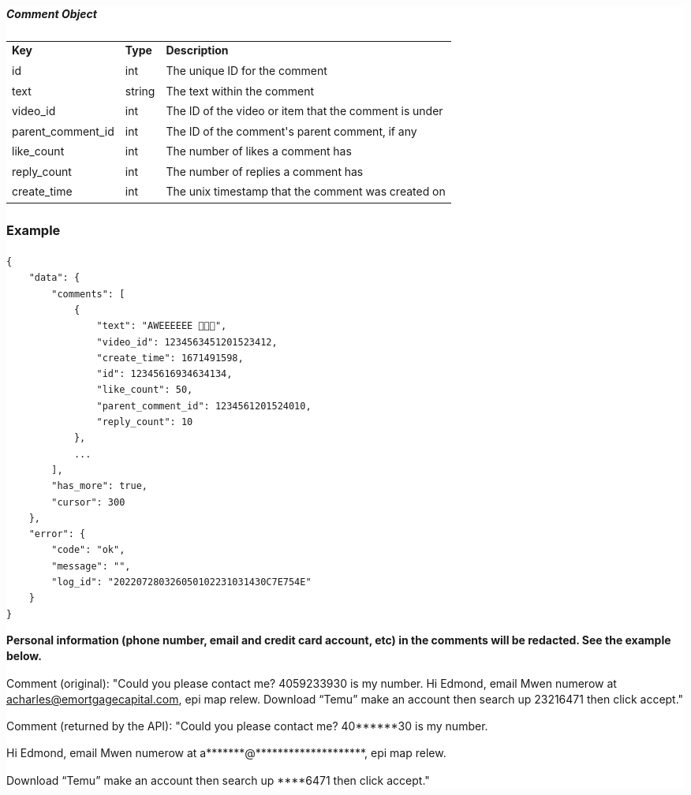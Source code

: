 ##### Comment Object

|     |     |     |
| --- | --- | --- |
| **Key** | **Type** | **Description** |
| id  | int | The unique ID for the comment |
| text | string | The text within the comment |
| video\_id | int | The ID of the video or item that the comment is under |
| parent\_comment\_id | int | The ID of the comment's parent comment, if any |
| like\_count | int | The number of likes a comment has |
| reply\_count | int | The number of replies a comment has |
| create\_time | int | The unix timestamp that the comment was created on |

### Example

    {
        "data": {
            "comments": [
                {
                    "text": "AWEEEEEE 🥰🥰🥰",
                    "video_id": 1234563451201523412,
                    "create_time": 1671491598,
                    "id": 12345616934634134,
                    "like_count": 50,
                    "parent_comment_id": 1234561201524010,
                    "reply_count": 10
                },
                ...
            ],
            "has_more": true,
            "cursor": 300
        },
        "error": {
            "code": "ok",
            "message": "",
            "log_id": "202207280326050102231031430C7E754E"
        }
    }
    

  

**Personal information (phone number, email and credit card account, etc) in the comments will be redacted. See the example below.**

Comment (original): "Could you please contact me? 4059233930 is my number. Hi Edmond, email Mwen numerow at acharles@emortgagecapital.com, epi map relew. Download “Temu” make an account then search up 23216471 then click accept."

Comment (returned by the API): "Could you please contact me? 40\*\*\*\*\*\*30 is my number.

Hi Edmond, email Mwen numerow at a\*\*\*\*\*\*\*@\*\*\*\*\*\*\*\*\*\*\*\*\*\*\*\*\*\*\*\*, epi map relew.

Download “Temu” make an account then search up \*\*\*\*6471 then click accept."